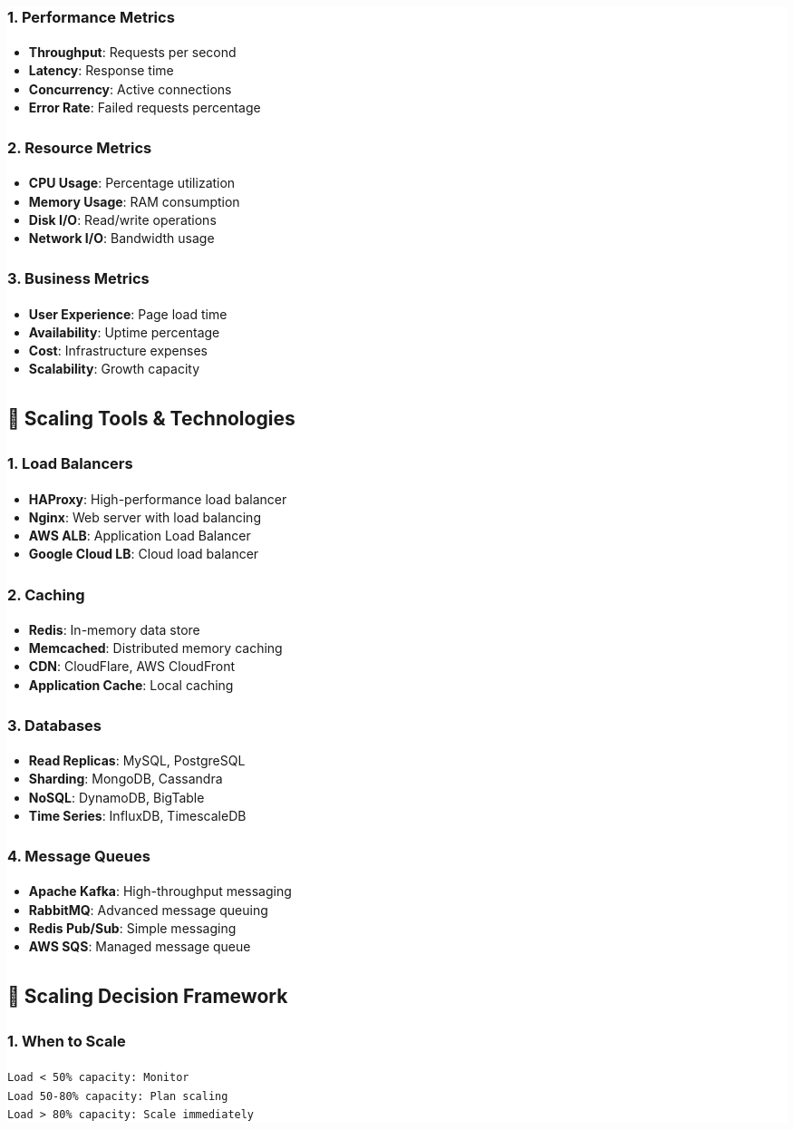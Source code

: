 ### 1. **Performance Metrics**
- **Throughput**: Requests per second
- **Latency**: Response time
- **Concurrency**: Active connections
- **Error Rate**: Failed requests percentage

### 2. **Resource Metrics**
- **CPU Usage**: Percentage utilization
- **Memory Usage**: RAM consumption
- **Disk I/O**: Read/write operations
- **Network I/O**: Bandwidth usage

### 3. **Business Metrics**
- **User Experience**: Page load time
- **Availability**: Uptime percentage
- **Cost**: Infrastructure expenses
- **Scalability**: Growth capacity

## 🔧 Scaling Tools & Technologies

### 1. **Load Balancers**
- **HAProxy**: High-performance load balancer
- **Nginx**: Web server with load balancing
- **AWS ALB**: Application Load Balancer
- **Google Cloud LB**: Cloud load balancer

### 2. **Caching**
- **Redis**: In-memory data store
- **Memcached**: Distributed memory caching
- **CDN**: CloudFlare, AWS CloudFront
- **Application Cache**: Local caching

### 3. **Databases**
- **Read Replicas**: MySQL, PostgreSQL
- **Sharding**: MongoDB, Cassandra
- **NoSQL**: DynamoDB, BigTable
- **Time Series**: InfluxDB, TimescaleDB

### 4. **Message Queues**
- **Apache Kafka**: High-throughput messaging
- **RabbitMQ**: Advanced message queuing
- **Redis Pub/Sub**: Simple messaging
- **AWS SQS**: Managed message queue

## 🎯 Scaling Decision Framework

### 1. **When to Scale**
```
Load < 50% capacity: Monitor
Load 50-80% capacity: Plan scaling
Load > 80% capacity: Scale immediately
```
